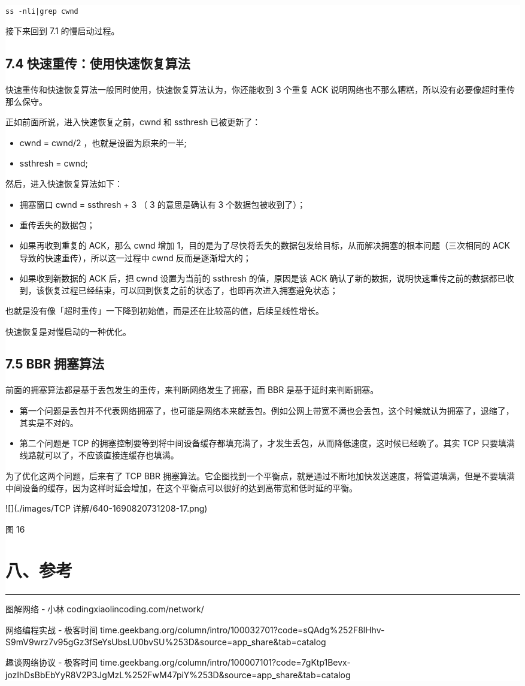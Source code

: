 ```
ss -nli|grep cwnd
```

接下来回到 7.1 的慢启动过程。

### 

## 7.4 快速重传：使用快速恢复算法

快速重传和快速恢复算法一般同时使用，快速恢复算法认为，你还能收到 3 个重复 ACK 说明网络也不那么糟糕，所以没有必要像超时重传那么保守。

正如前面所说，进入快速恢复之前，cwnd 和 ssthresh 已被更新了：

*   cwnd = cwnd/2 ，也就是设置为原来的一半;
    
*   ssthresh = cwnd;
    

然后，进入快速恢复算法如下：

*   拥塞窗口 cwnd = ssthresh + 3 （ 3 的意思是确认有 3 个数据包被收到了）；
    
*   重传丢失的数据包；
    
*   如果再收到重复的 ACK，那么 cwnd 增加 1，目的是为了尽快将丢失的数据包发给目标，从而解决拥塞的根本问题（三次相同的 ACK 导致的快速重传），所以这一过程中 cwnd 反而是逐渐增大的；
    
*   如果收到新数据的 ACK 后，把 cwnd 设置为当前的 ssthresh 的值，原因是该 ACK 确认了新的数据，说明快速重传之前的数据都已收到，该恢复过程已经结束，可以回到恢复之前的状态了，也即再次进入拥塞避免状态；
    

也就是没有像「超时重传」一下降到初始值，而是还在比较高的值，后续呈线性增长。

快速恢复是对慢启动的一种优化。

### 

## 7.5 BBR 拥塞算法

前面的拥塞算法都是基于丢包发生的重传，来判断网络发生了拥塞，而 BBR 是基于延时来判断拥塞。

*   第一个问题是丢包并不代表网络拥塞了，也可能是网络本来就丢包。例如公网上带宽不满也会丢包，这个时候就认为拥塞了，退缩了，其实是不对的。
    
*   第二个问题是 TCP 的拥塞控制要等到将中间设备缓存都填充满了，才发生丢包，从而降低速度，这时候已经晚了。其实 TCP 只要填满线路就可以了，不应该直接连缓存也填满。
    

为了优化这两个问题，后来有了 TCP BBR 拥塞算法。它企图找到一个平衡点，就是通过不断地加快发送速度，将管道填满，但是不要填满中间设备的缓存，因为这样时延会增加，在这个平衡点可以很好的达到高带宽和低时延的平衡。

![](./images/TCP 详解/640-1690820731208-17.png)

图 16

# **八、参考**


------------

图解网络 - 小林 codingxiaolincoding.com/network/

网络编程实战 - 极客时间 time.geekbang.org/column/intro/100032701?code=sQAdg%252F8lHhv-S9mV9wrz7v95gGz3fSeYsUbsLU0bvSU%253D&source=app_share&tab=catalog

趣谈网络协议 - 极客时间 time.geekbang.org/column/intro/100007101?code=7gKtp1Bevx-jozIhDsBbEbYyR8V2P3JgMzL%252FwM47piY%253D&source=app_share&tab=catalog


